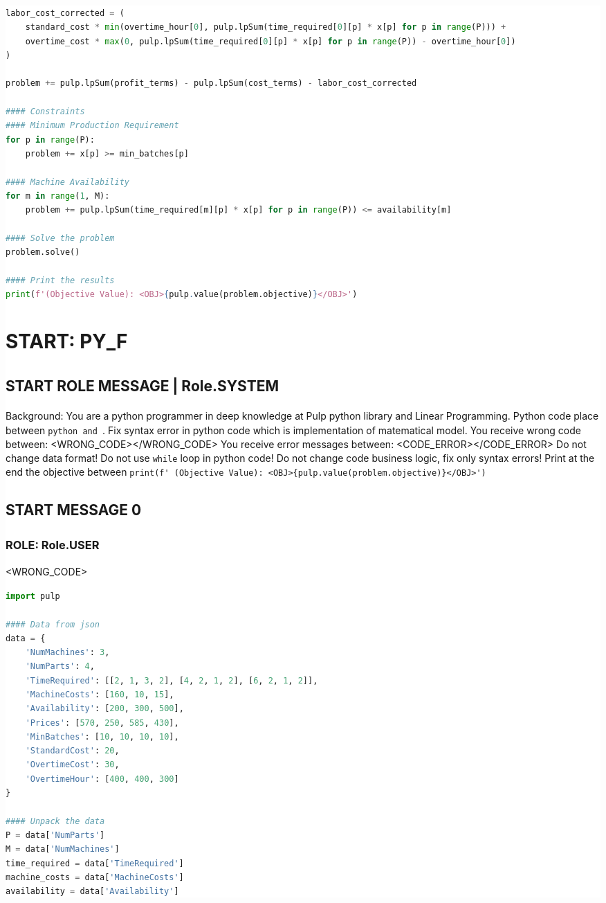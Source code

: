 ```python
labor_cost_corrected = (
    standard_cost * min(overtime_hour[0], pulp.lpSum(time_required[0][p] * x[p] for p in range(P))) +
    overtime_cost * max(0, pulp.lpSum(time_required[0][p] * x[p] for p in range(P)) - overtime_hour[0])
) 

problem += pulp.lpSum(profit_terms) - pulp.lpSum(cost_terms) - labor_cost_corrected

#### Constraints
#### Minimum Production Requirement
for p in range(P):
    problem += x[p] >= min_batches[p]

#### Machine Availability
for m in range(1, M):
    problem += pulp.lpSum(time_required[m][p] * x[p] for p in range(P)) <= availability[m]

#### Solve the problem
problem.solve()

#### Print the results
print(f'(Objective Value): <OBJ>{pulp.value(problem.objective)}</OBJ>')
```

# START: PY_F 
## START ROLE MESSAGE | Role.SYSTEM 
Background: You are a python programmer in deep knowledge at Pulp python library and Linear Programming. Python code place between ```python and ```. Fix syntax error in python code which is implementation of matematical model. You receive wrong code between: <WRONG_CODE></WRONG_CODE> You receive error messages between: <CODE_ERROR></CODE_ERROR> Do not change data format! Do not use `while` loop in python code! Do not change code business logic, fix only syntax errors! Print at the end the objective between <OBJ></OBJ> `print(f' (Objective Value): <OBJ>{pulp.value(problem.objective)}</OBJ>')` 
## START MESSAGE 0 
### ROLE: Role.USER
<WRONG_CODE>
```python
import pulp

#### Data from json
data = {
    'NumMachines': 3,
    'NumParts': 4,
    'TimeRequired': [[2, 1, 3, 2], [4, 2, 1, 2], [6, 2, 1, 2]],
    'MachineCosts': [160, 10, 15],
    'Availability': [200, 300, 500],
    'Prices': [570, 250, 585, 430],
    'MinBatches': [10, 10, 10, 10],
    'StandardCost': 20,
    'OvertimeCost': 30,
    'OvertimeHour': [400, 400, 300]
}

#### Unpack the data
P = data['NumParts']
M = data['NumMachines']
time_required = data['TimeRequired']
machine_costs = data['MachineCosts']
availability = data['Availability']
```